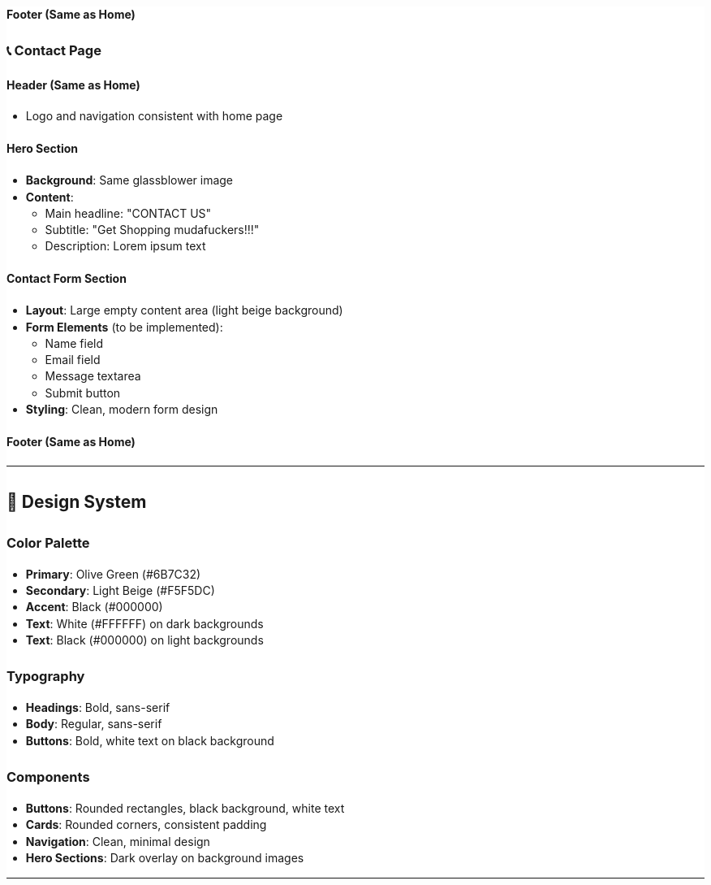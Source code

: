 #### Footer (Same as Home)

### 📞 Contact Page

#### Header (Same as Home)

- Logo and navigation consistent with home page

#### Hero Section

- **Background**: Same glassblower image
- **Content**:
  - Main headline: "CONTACT US"
  - Subtitle: "Get Shopping mudafuckers!!!"
  - Description: Lorem ipsum text

#### Contact Form Section

- **Layout**: Large empty content area (light beige background)
- **Form Elements** (to be implemented):
  - Name field
  - Email field
  - Message textarea
  - Submit button
- **Styling**: Clean, modern form design

#### Footer (Same as Home)

---

## 🎨 Design System

### Color Palette

- **Primary**: Olive Green (#6B7C32)
- **Secondary**: Light Beige (#F5F5DC)
- **Accent**: Black (#000000)
- **Text**: White (#FFFFFF) on dark backgrounds
- **Text**: Black (#000000) on light backgrounds

### Typography

- **Headings**: Bold, sans-serif
- **Body**: Regular, sans-serif
- **Buttons**: Bold, white text on black background

### Components

- **Buttons**: Rounded rectangles, black background, white text
- **Cards**: Rounded corners, consistent padding
- **Navigation**: Clean, minimal design
- **Hero Sections**: Dark overlay on background images

---